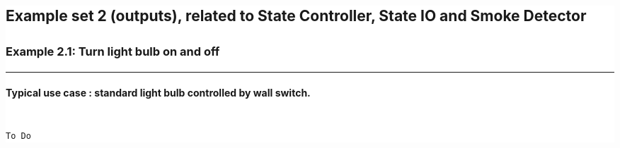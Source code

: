 
## Example set 2 (outputs), related to State Controller, State IO and Smoke Detector

### Example 2.1: Turn light bulb on and off 
---
#### Typical use case : standard light bulb controlled by wall switch. 

```

To Do

```
